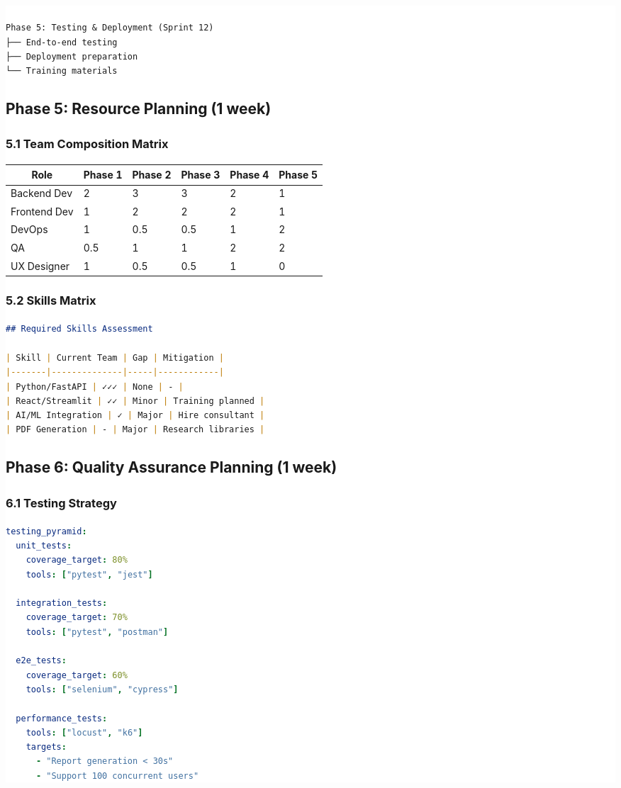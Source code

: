 ```

Phase 5: Testing & Deployment (Sprint 12)
├── End-to-end testing
├── Deployment preparation
└── Training materials
```

## Phase 5: Resource Planning (1 week)

### 5.1 Team Composition Matrix

| Role | Phase 1 | Phase 2 | Phase 3 | Phase 4 | Phase 5 |
|------|---------|---------|---------|---------|---------|
| Backend Dev | 2 | 3 | 3 | 2 | 1 |
| Frontend Dev | 1 | 2 | 2 | 2 | 1 |
| DevOps | 1 | 0.5 | 0.5 | 1 | 2 |
| QA | 0.5 | 1 | 1 | 2 | 2 |
| UX Designer | 1 | 0.5 | 0.5 | 1 | 0 |

### 5.2 Skills Matrix

```markdown
## Required Skills Assessment

| Skill | Current Team | Gap | Mitigation |
|-------|--------------|-----|------------|
| Python/FastAPI | ✓✓✓ | None | - |
| React/Streamlit | ✓✓ | Minor | Training planned |
| AI/ML Integration | ✓ | Major | Hire consultant |
| PDF Generation | - | Major | Research libraries |
```

## Phase 6: Quality Assurance Planning (1 week)

### 6.1 Testing Strategy

```yaml
testing_pyramid:
  unit_tests:
    coverage_target: 80%
    tools: ["pytest", "jest"]
    
  integration_tests:
    coverage_target: 70%
    tools: ["pytest", "postman"]
    
  e2e_tests:
    coverage_target: 60%
    tools: ["selenium", "cypress"]
    
  performance_tests:
    tools: ["locust", "k6"]
    targets:
      - "Report generation < 30s"
      - "Support 100 concurrent users"
```
